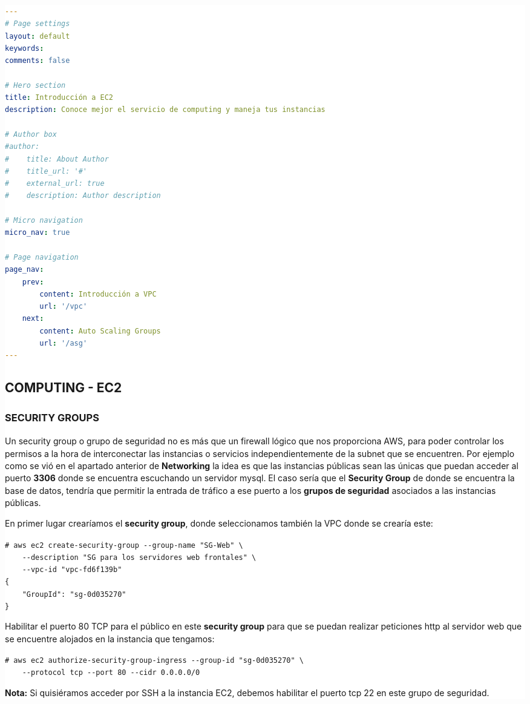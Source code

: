 ```yaml
---
# Page settings
layout: default
keywords:
comments: false

# Hero section
title: Introducción a EC2
description: Conoce mejor el servicio de computing y maneja tus instancias

# Author box
#author:
#    title: About Author
#    title_url: '#'
#    external_url: true
#    description: Author description

# Micro navigation
micro_nav: true

# Page navigation
page_nav:
    prev:
        content: Introducción a VPC
        url: '/vpc'
    next:
        content: Auto Scaling Groups
        url: '/asg'
---
```



## **COMPUTING - EC2**

### **SECURITY GROUPS**

Un security group o grupo de seguridad no es más que un firewall lógico que nos proporciona AWS, para poder controlar los permisos a la hora de interconectar las instancias o servicios independientemente de la subnet que se encuentren. Por ejemplo como se vió en el apartado anterior de **Networking** la idea es que las instancias públicas sean las únicas que puedan acceder al puerto **3306** donde se encuentra escuchando un servidor mysql. El caso sería que el **Security Group** de donde se encuentra la base de datos, tendría que permitir la entrada de tráfico a ese puerto a los **grupos de seguridad** asociados a las instancias públicas.

En primer lugar crearíamos el **security group**, donde seleccionamos también la VPC donde se crearía este:
```
# aws ec2 create-security-group --group-name "SG-Web" \
    --description "SG para los servidores web frontales" \
    --vpc-id "vpc-fd6f139b"
{
    "GroupId": "sg-0d035270"
}
```
Habilitar el puerto 80 TCP para el público en este **security group** para que se puedan realizar peticiones http al servidor web que se encuentre alojados en la instancia que tengamos:
```
# aws ec2 authorize-security-group-ingress --group-id "sg-0d035270" \
    --protocol tcp --port 80 --cidr 0.0.0.0/0
```
<div class="callout callout--info">
<p><strong>Nota:</strong> Si quisiéramos acceder por SSH a la instancia EC2, debemos habilitar el puerto tcp 22 en este grupo de seguridad.</p>
</div>